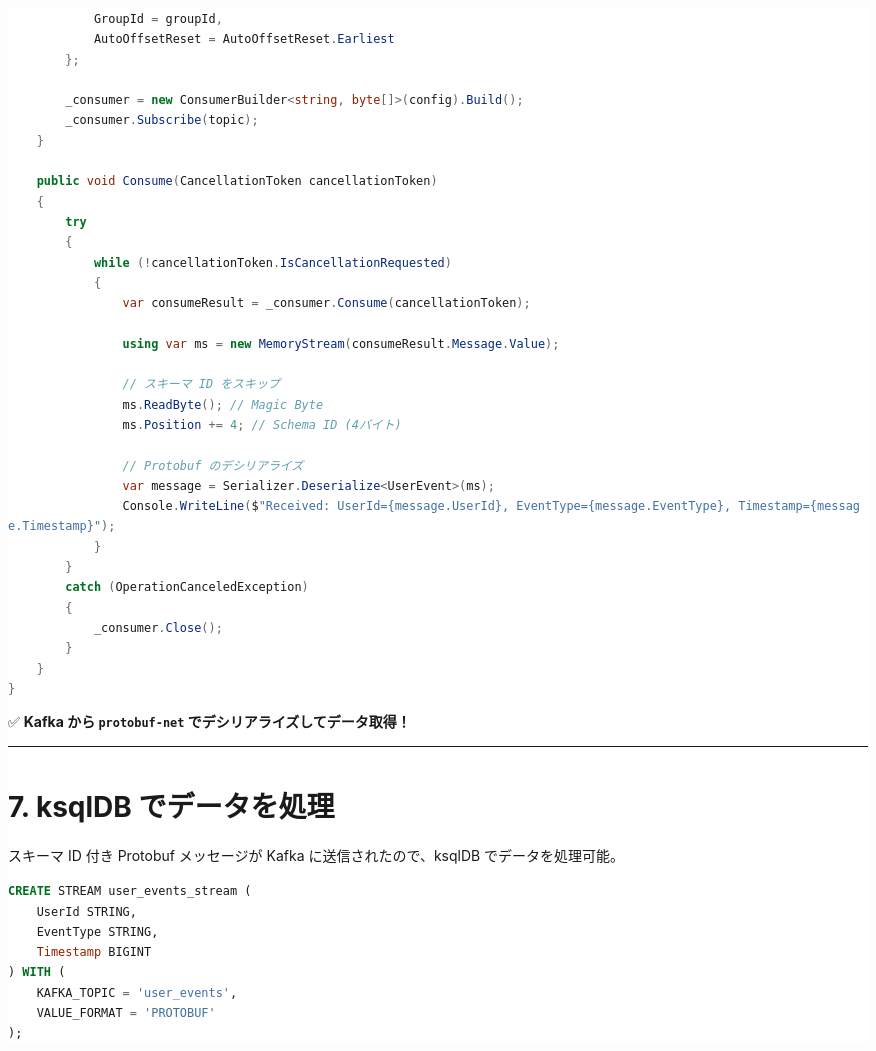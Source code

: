 ```csharp
            GroupId = groupId,
            AutoOffsetReset = AutoOffsetReset.Earliest
        };

        _consumer = new ConsumerBuilder<string, byte[]>(config).Build();
        _consumer.Subscribe(topic);
    }

    public void Consume(CancellationToken cancellationToken)
    {
        try
        {
            while (!cancellationToken.IsCancellationRequested)
            {
                var consumeResult = _consumer.Consume(cancellationToken);

                using var ms = new MemoryStream(consumeResult.Message.Value);

                // スキーマ ID をスキップ
                ms.ReadByte(); // Magic Byte
                ms.Position += 4; // Schema ID (4バイト)

                // Protobuf のデシリアライズ
                var message = Serializer.Deserialize<UserEvent>(ms);
                Console.WriteLine($"Received: UserId={message.UserId}, EventType={message.EventType}, Timestamp={message.Timestamp}");
            }
        }
        catch (OperationCanceledException)
        {
            _consumer.Close();
        }
    }
}
```

✅ **Kafka から `protobuf-net` でデシリアライズしてデータ取得！**

---

# **7. ksqlDB でデータを処理**
スキーマ ID 付き Protobuf メッセージが Kafka に送信されたので、ksqlDB でデータを処理可能。

```sql
CREATE STREAM user_events_stream (
    UserId STRING,
    EventType STRING,
    Timestamp BIGINT
) WITH (
    KAFKA_TOPIC = 'user_events',
    VALUE_FORMAT = 'PROTOBUF'
);
```

